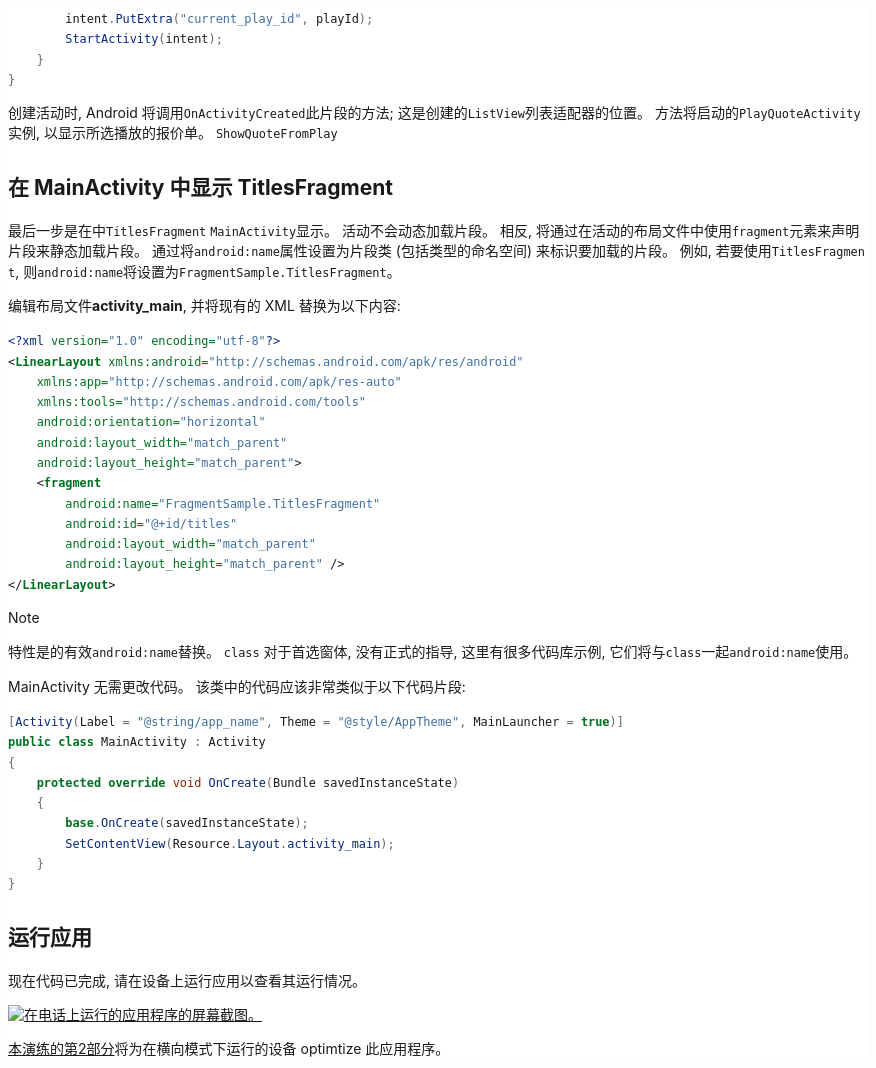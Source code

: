 ```csharp
        intent.PutExtra("current_play_id", playId);
        StartActivity(intent);
    }
}
```

创建活动时, Android 将调用`OnActivityCreated`此片段的方法; 这是创建的`ListView`列表适配器的位置。  方法将启动的`PlayQuoteActivity`实例, 以显示所选播放的报价单。 `ShowQuoteFromPlay`

## <a name="display-titlesfragment-in-mainactivity"></a>在 MainActivity 中显示 TitlesFragment

最后一步是在中`TitlesFragment` `MainActivity`显示。 活动不会动态加载片段。 相反, 将通过在活动的布局文件中使用`fragment`元素来声明片段来静态加载片段。 通过将`android:name`属性设置为片段类 (包括类型的命名空间) 来标识要加载的片段。 例如, 若要使用`TitlesFragment`, 则`android:name`将设置为`FragmentSample.TitlesFragment`。

编辑布局文件**activity_main**, 并将现有的 XML 替换为以下内容:

```xml
<?xml version="1.0" encoding="utf-8"?>
<LinearLayout xmlns:android="http://schemas.android.com/apk/res/android"
    xmlns:app="http://schemas.android.com/apk/res-auto"
    xmlns:tools="http://schemas.android.com/tools"
    android:orientation="horizontal"
    android:layout_width="match_parent"
    android:layout_height="match_parent">
    <fragment
        android:name="FragmentSample.TitlesFragment"
        android:id="@+id/titles"
        android:layout_width="match_parent"
        android:layout_height="match_parent" />
</LinearLayout>
```

> [!NOTE]
> 特性是的有效`android:name`替换。 `class` 对于首选窗体, 没有正式的指导, 这里有很多代码库示例, 它们将与`class`一起`android:name`使用。

MainActivity 无需更改代码。 该类中的代码应该非常类似于以下代码片段:

```csharp
[Activity(Label = "@string/app_name", Theme = "@style/AppTheme", MainLauncher = true)]
public class MainActivity : Activity
{
    protected override void OnCreate(Bundle savedInstanceState)
    {
        base.OnCreate(savedInstanceState);
        SetContentView(Resource.Layout.activity_main);
    }
}
```

## <a name="run-the-app"></a>运行应用

现在代码已完成, 请在设备上运行应用以查看其运行情况。

[![在电话上运行的应用程序的屏幕截图。](./walkthrough-images/05-app-screenshots-sml.png)](./walkthrough-images/05-app-screenshots.png#lightbox)

[本演练的第2部分](./walkthrough-landscape.md)将为在横向模式下运行的设备 optimtize 此应用程序。
